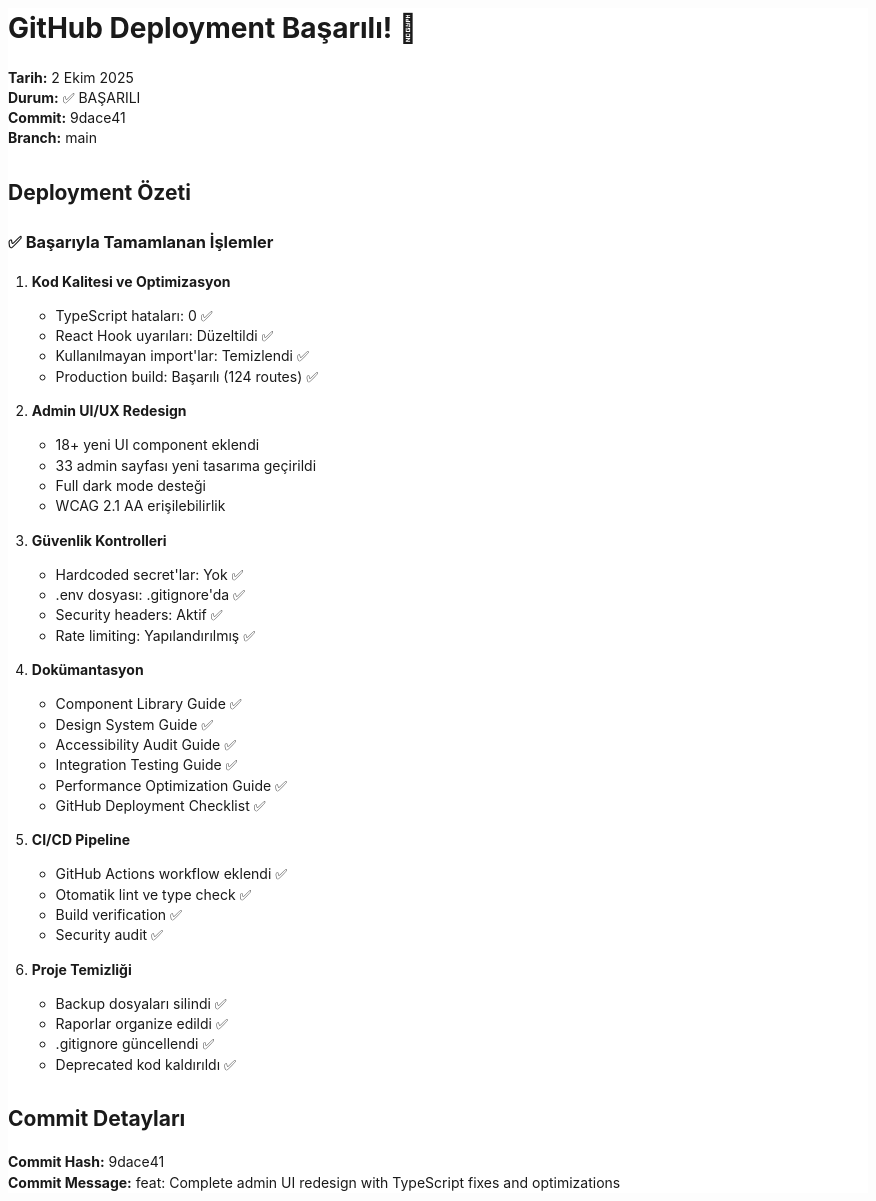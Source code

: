 # GitHub Deployment Başarılı! 🎉

**Tarih:** 2 Ekim 2025  
**Durum:** ✅ BAŞARILI  
**Commit:** 9dace41  
**Branch:** main

## Deployment Özeti

### ✅ Başarıyla Tamamlanan İşlemler

1. **Kod Kalitesi ve Optimizasyon**
   - TypeScript hataları: 0 ✅
   - React Hook uyarıları: Düzeltildi ✅
   - Kullanılmayan import'lar: Temizlendi ✅
   - Production build: Başarılı (124 routes) ✅

2. **Admin UI/UX Redesign**
   - 18+ yeni UI component eklendi
   - 33 admin sayfası yeni tasarıma geçirildi
   - Full dark mode desteği
   - WCAG 2.1 AA erişilebilirlik

3. **Güvenlik Kontrolleri**
   - Hardcoded secret'lar: Yok ✅
   - .env dosyası: .gitignore'da ✅
   - Security headers: Aktif ✅
   - Rate limiting: Yapılandırılmış ✅

4. **Dokümantasyon**
   - Component Library Guide ✅
   - Design System Guide ✅
   - Accessibility Audit Guide ✅
   - Integration Testing Guide ✅
   - Performance Optimization Guide ✅
   - GitHub Deployment Checklist ✅

5. **CI/CD Pipeline**
   - GitHub Actions workflow eklendi ✅
   - Otomatik lint ve type check ✅
   - Build verification ✅
   - Security audit ✅

6. **Proje Temizliği**
   - Backup dosyaları silindi ✅
   - Raporlar organize edildi ✅
   - .gitignore güncellendi ✅
   - Deprecated kod kaldırıldı ✅

## Commit Detayları

**Commit Hash:** 9dace41  
**Commit Message:** feat: Complete admin UI redesign with TypeScript fixes and optimizations
